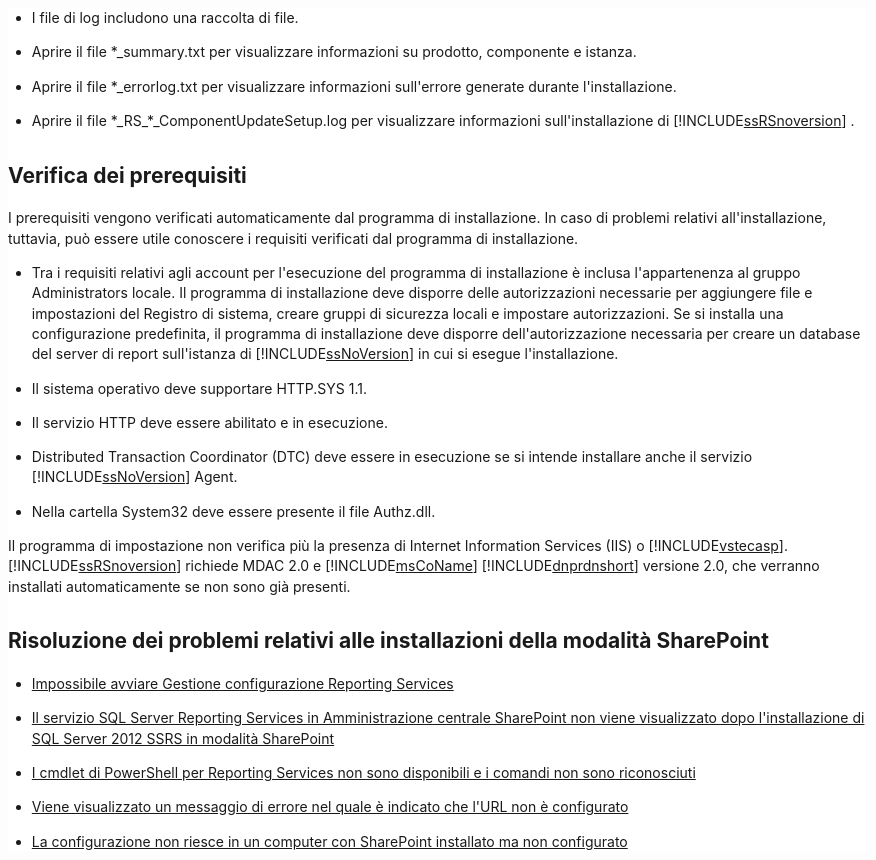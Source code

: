 -   I file di log includono una raccolta di file.  
  
-   Aprire il file *_summary.txt per visualizzare informazioni su prodotto, componente e istanza.  
  
-   Aprire il file *_errorlog.txt per visualizzare informazioni sull'errore generate durante l'installazione.  
  
-   Aprire il file *_RS\_\*_ComponentUpdateSetup.log per visualizzare informazioni sull'installazione di [!INCLUDE[ssRSnoversion](../../includes/ssrsnoversion-md.md)] .  
  
##  <a name="bkmk_prereq"></a> Verifica dei prerequisiti  
 I prerequisiti vengono verificati automaticamente dal programma di installazione. In caso di problemi relativi all'installazione, tuttavia, può essere utile conoscere i requisiti verificati dal programma di installazione.  
  
-   Tra i requisiti relativi agli account per l'esecuzione del programma di installazione è inclusa l'appartenenza al gruppo Administrators locale. Il programma di installazione deve disporre delle autorizzazioni necessarie per aggiungere file e impostazioni del Registro di sistema, creare gruppi di sicurezza locali e impostare autorizzazioni. Se si installa una configurazione predefinita, il programma di installazione deve disporre dell'autorizzazione necessaria per creare un database del server di report sull'istanza di [!INCLUDE[ssNoVersion](../../includes/ssnoversion-md.md)] in cui si esegue l'installazione.  
  
-   Il sistema operativo deve supportare HTTP.SYS 1.1.  
  
-   Il servizio HTTP deve essere abilitato e in esecuzione.  
  
-   Distributed Transaction Coordinator (DTC) deve essere in esecuzione se si intende installare anche il servizio [!INCLUDE[ssNoVersion](../../includes/ssnoversion-md.md)] Agent.  
  
-   Nella cartella System32 deve essere presente il file Authz.dll.  
  
 Il programma di impostazione non verifica più la presenza di Internet Information Services (IIS) o [!INCLUDE[vstecasp](../../includes/vstecasp-md.md)]. [!INCLUDE[ssRSnoversion](../../includes/ssrsnoversion-md.md)] richiede MDAC 2.0 e [!INCLUDE[msCoName](../../includes/msconame-md.md)] [!INCLUDE[dnprdnshort](../../includes/dnprdnshort-md.md)] versione 2.0, che verranno installati automaticamente se non sono già presenti.  
  
##  <a name="bkmk_tshoot_sharepoint"></a> Risoluzione dei problemi relativi alle installazioni della modalità SharePoint  
  
-   [Impossibile avviare Gestione configurazione Reporting Services](#bkmk_configmanager_notstart)  
  
-   [Il servizio SQL Server Reporting Services in Amministrazione centrale SharePoint non viene visualizzato dopo l'installazione di SQL Server 2012 SSRS in modalità SharePoint](#bkmk_no_ssrs_service)  
  
-   [I cmdlet di PowerShell per Reporting Services non sono disponibili e i comandi non sono riconosciuti](#bkmk_cmdlets_not_recognized)  
  
-   [Viene visualizzato un messaggio di errore nel quale è indicato che l'URL non è configurato](#bkmk_URL_not_configured)  
  
-   [La configurazione non riesce in un computer con SharePoint installato ma non configurato](#bkmk_sharepoint_not_confiugred)  
  